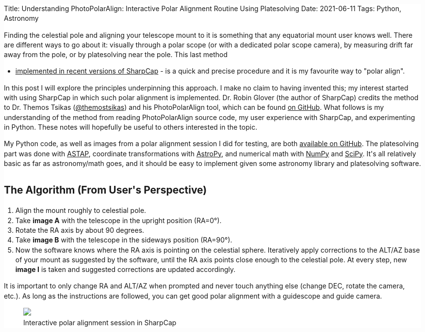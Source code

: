 Title: Understanding PhotoPolarAlign: Interactive Polar Alignment Routine Using Platesolving
Date: 2021-06-11
Tags: Python, Astronomy

Finding the celestial pole and aligning your telescope mount to it is something that any equatorial mount user knows
well. There are different ways to go about it: visually through a polar scope (or with a dedicated polar scope camera),
by measuring drift far away from the pole, or by platesolving near the pole. This last method
- [implemented in recent versions of SharpCap](https://www.sharpcap.co.uk/sharpcap/features/polar-alignment) - is a
quick and precise procedure and it is my favourite way to "polar align".

In this post I will explore the principles underpinning this approach. I make no claim to having invented this; my
interest started with using SharpCap in which such polar alignment is implemented. Dr. Robin Glover (the author of
SharpCap) credits the method to Dr. Themos Tsikas ([@themostsikas](https://twitter.com/themostsikas)) and his
PhotoPolarAlign tool, which can be found [on GitHub](https://github.com/ThemosTsikas/PhotoPolarAlign). What follows is
my understanding of the method from reading PhotoPolarAlign source code, my user experience with SharpCap, and
experimenting in Python. These notes will hopefully be useful to others interested in the topic.

My Python code, as well as images from a polar alignment session I did for testing, are
both [available on GitHub](https://github.com/tkarabela/platesolve-polar-align). The platesolving part was done
with [ASTAP](http://www.hnsky.org/astap.htm), coordinate transformations
with [AstroPy](https://docs.astropy.org/en/stable/), and numerical math with [NumPy](https://numpy.org/)
and [SciPy](https://www.scipy.org/). It's all relatively basic as far as astronomy/math goes, and it should be easy to
implement given some astronomy library and platesolving software.

## The Algorithm (From User's Perspective)

1. Align the mount roughly to celestial pole.
2. Take **image A** with the telescope in the upright position (RA=0°).
3. Rotate the RA axis by about 90 degrees.
4. Take **image B** with the telescope in the sideways position (RA=90°).
5. Now the software knows where the RA axis is pointing on the celestial sphere. Iteratively apply corrections to the
   ALT/AZ base of your mount as suggested by the software, until the RA axis points close enough to the celestial pole.
   At every step, new **image I** is taken and suggested corrections are updated accordingly.

It is important to only change RA and ALT/AZ when prompted and never touch anything else (change DEC, rotate the camera,
etc.). As long as the instructions are followed, you can get good polar alignment with a guidescope and guide camera.

<figure>
  <img src="{static}/images/2021/polaralign-sharpcap.png">
  <figcaption>Interactive polar alignment session in SharpCap</figcaption>
</figure> 
